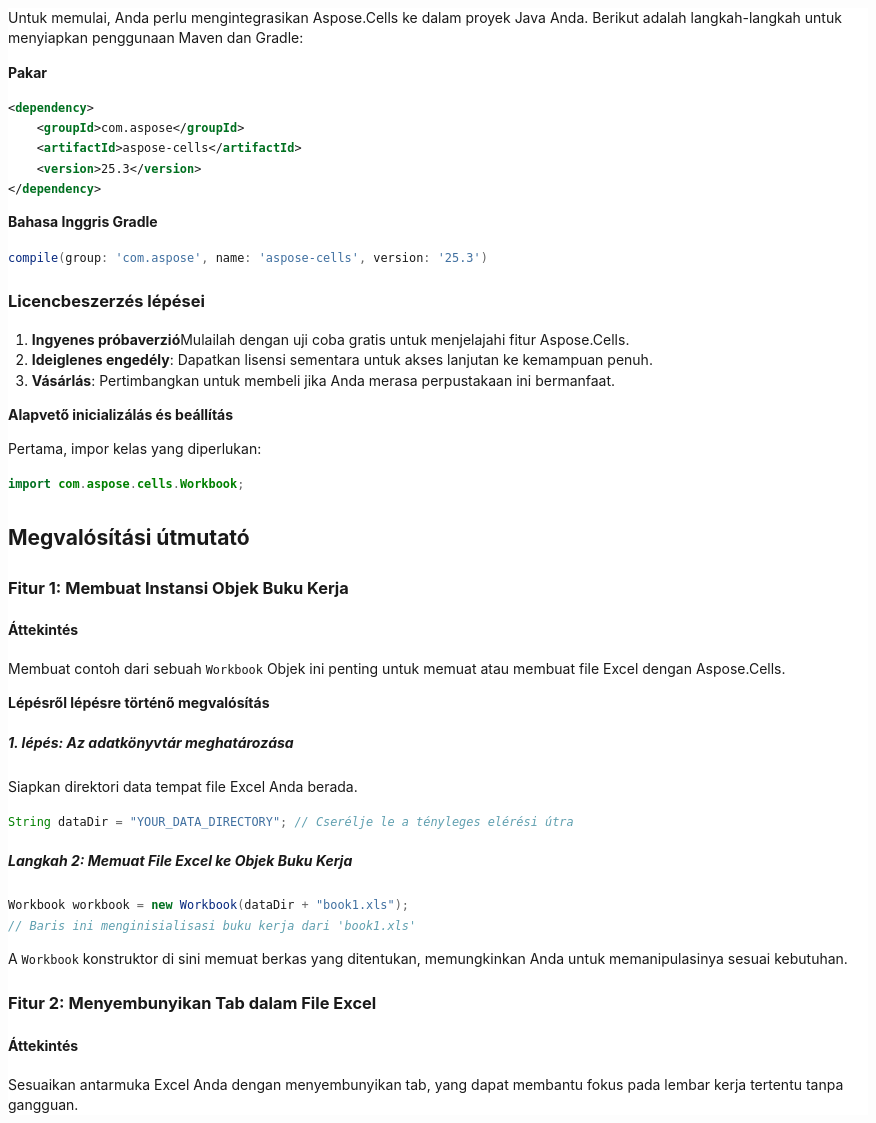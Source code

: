 Untuk memulai, Anda perlu mengintegrasikan Aspose.Cells ke dalam proyek Java Anda. Berikut adalah langkah-langkah untuk menyiapkan penggunaan Maven dan Gradle:

**Pakar**
```xml
<dependency>
    <groupId>com.aspose</groupId>
    <artifactId>aspose-cells</artifactId>
    <version>25.3</version>
</dependency>
```

**Bahasa Inggris Gradle**
```gradle
compile(group: 'com.aspose', name: 'aspose-cells', version: '25.3')
```

### Licencbeszerzés lépései
1. **Ingyenes próbaverzió**Mulailah dengan uji coba gratis untuk menjelajahi fitur Aspose.Cells.
2. **Ideiglenes engedély**: Dapatkan lisensi sementara untuk akses lanjutan ke kemampuan penuh.
3. **Vásárlás**: Pertimbangkan untuk membeli jika Anda merasa perpustakaan ini bermanfaat.

**Alapvető inicializálás és beállítás**

Pertama, impor kelas yang diperlukan:
```java
import com.aspose.cells.Workbook;
```

## Megvalósítási útmutató

### Fitur 1: Membuat Instansi Objek Buku Kerja
#### Áttekintés
Membuat contoh dari sebuah `Workbook` Objek ini penting untuk memuat atau membuat file Excel dengan Aspose.Cells.

**Lépésről lépésre történő megvalósítás**
##### 1. lépés: Az adatkönyvtár meghatározása
Siapkan direktori data tempat file Excel Anda berada.
```java
String dataDir = "YOUR_DATA_DIRECTORY"; // Cserélje le a tényleges elérési útra
```

##### Langkah 2: Memuat File Excel ke Objek Buku Kerja
```java
Workbook workbook = new Workbook(dataDir + "book1.xls");
// Baris ini menginisialisasi buku kerja dari 'book1.xls'
```
A `Workbook` konstruktor di sini memuat berkas yang ditentukan, memungkinkan Anda untuk memanipulasinya sesuai kebutuhan.

### Fitur 2: Menyembunyikan Tab dalam File Excel
#### Áttekintés
Sesuaikan antarmuka Excel Anda dengan menyembunyikan tab, yang dapat membantu fokus pada lembar kerja tertentu tanpa gangguan.
